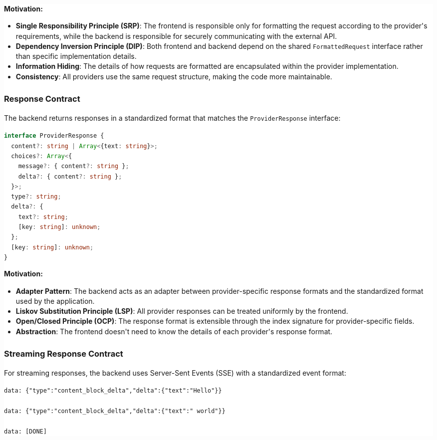 **Motivation:**
- **Single Responsibility Principle (SRP)**: The frontend is responsible only for formatting the request according to the provider's requirements, while the backend is responsible for securely communicating with the external API.
- **Dependency Inversion Principle (DIP)**: Both frontend and backend depend on the shared `FormattedRequest` interface rather than specific implementation details.
- **Information Hiding**: The details of how requests are formatted are encapsulated within the provider implementation.
- **Consistency**: All providers use the same request structure, making the code more maintainable.

### Response Contract

The backend returns responses in a standardized format that matches the `ProviderResponse` interface:

```typescript
interface ProviderResponse {
  content?: string | Array<{text: string}>;
  choices?: Array<{
    message?: { content?: string };
    delta?: { content?: string };
  }>;
  type?: string;
  delta?: { 
    text?: string;
    [key: string]: unknown;
  };
  [key: string]: unknown;
}
```

**Motivation:**
- **Adapter Pattern**: The backend acts as an adapter between provider-specific response formats and the standardized format used by the application.
- **Liskov Substitution Principle (LSP)**: All provider responses can be treated uniformly by the frontend.
- **Open/Closed Principle (OCP)**: The response format is extensible through the index signature for provider-specific fields.
- **Abstraction**: The frontend doesn't need to know the details of each provider's response format.

### Streaming Response Contract

For streaming responses, the backend uses Server-Sent Events (SSE) with a standardized event format:

```
data: {"type":"content_block_delta","delta":{"text":"Hello"}}

data: {"type":"content_block_delta","delta":{"text":" world"}}

data: [DONE]
```


  [key: string]: any;